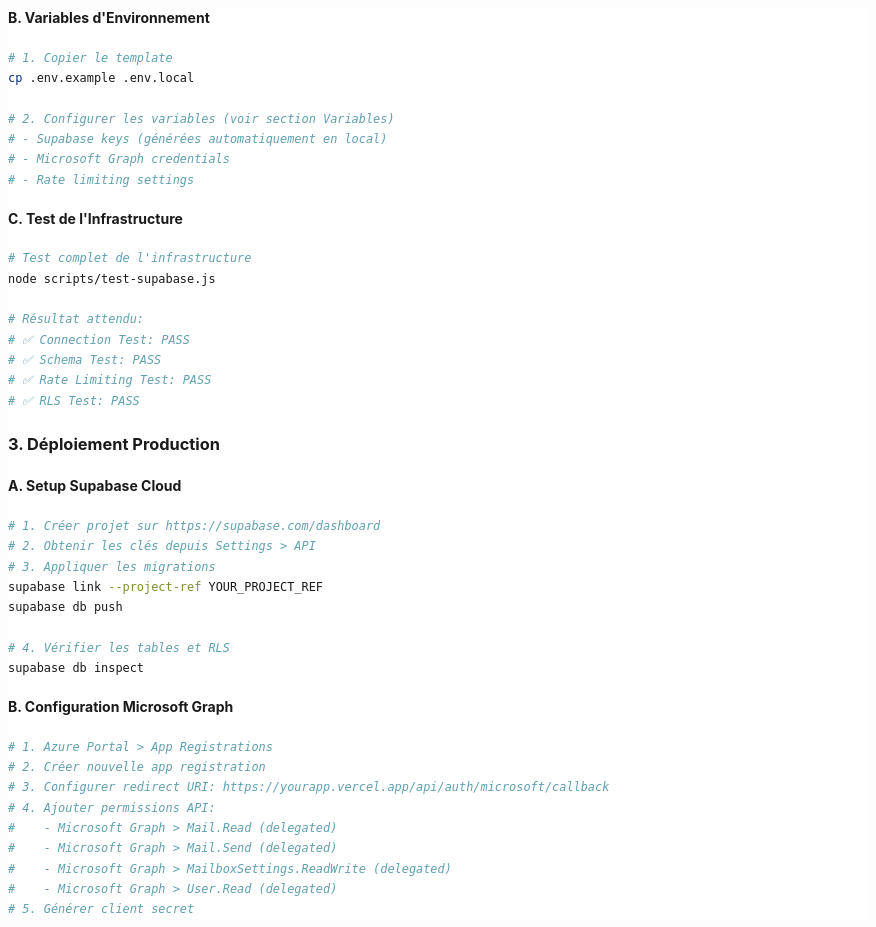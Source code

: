 #### B. Variables d'Environnement

```bash
# 1. Copier le template
cp .env.example .env.local

# 2. Configurer les variables (voir section Variables)
# - Supabase keys (générées automatiquement en local)
# - Microsoft Graph credentials
# - Rate limiting settings
```

#### C. Test de l'Infrastructure

```bash
# Test complet de l'infrastructure
node scripts/test-supabase.js

# Résultat attendu:
# ✅ Connection Test: PASS
# ✅ Schema Test: PASS  
# ✅ Rate Limiting Test: PASS
# ✅ RLS Test: PASS
```

### 3. Déploiement Production

#### A. Setup Supabase Cloud

```bash
# 1. Créer projet sur https://supabase.com/dashboard
# 2. Obtenir les clés depuis Settings > API
# 3. Appliquer les migrations
supabase link --project-ref YOUR_PROJECT_REF
supabase db push

# 4. Vérifier les tables et RLS
supabase db inspect
```

#### B. Configuration Microsoft Graph

```bash
# 1. Azure Portal > App Registrations
# 2. Créer nouvelle app registration
# 3. Configurer redirect URI: https://yourapp.vercel.app/api/auth/microsoft/callback
# 4. Ajouter permissions API:
#    - Microsoft Graph > Mail.Read (delegated)
#    - Microsoft Graph > Mail.Send (delegated)
#    - Microsoft Graph > MailboxSettings.ReadWrite (delegated)
#    - Microsoft Graph > User.Read (delegated)
# 5. Générer client secret
```
